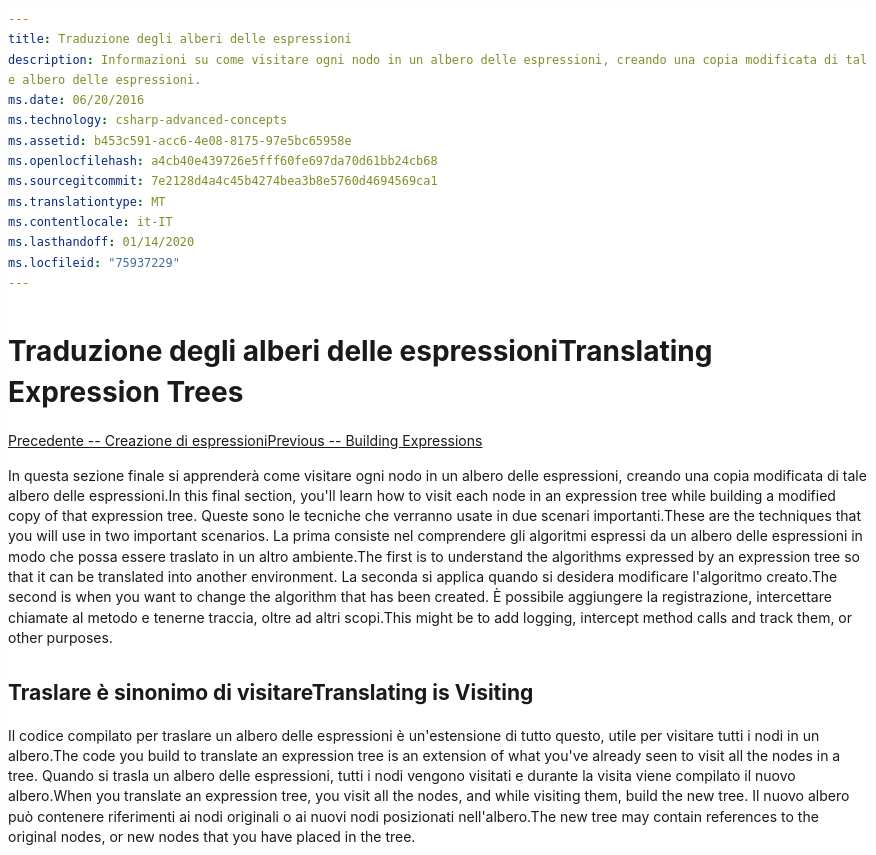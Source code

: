 ```yaml
---
title: Traduzione degli alberi delle espressioni
description: Informazioni su come visitare ogni nodo in un albero delle espressioni, creando una copia modificata di tale albero delle espressioni.
ms.date: 06/20/2016
ms.technology: csharp-advanced-concepts
ms.assetid: b453c591-acc6-4e08-8175-97e5bc65958e
ms.openlocfilehash: a4cb40e439726e5fff60fe697da70d61bb24cb68
ms.sourcegitcommit: 7e2128d4a4c45b4274bea3b8e5760d4694569ca1
ms.translationtype: MT
ms.contentlocale: it-IT
ms.lasthandoff: 01/14/2020
ms.locfileid: "75937229"
---
```

# <a name="translating-expression-trees"></a><span data-ttu-id="a0f50-103">Traduzione degli alberi delle espressioni</span><span class="sxs-lookup"><span data-stu-id="a0f50-103">Translating Expression Trees</span></span>

[<span data-ttu-id="a0f50-104">Precedente -- Creazione di espressioni</span><span class="sxs-lookup"><span data-stu-id="a0f50-104">Previous -- Building Expressions</span></span>](expression-trees-building.md)

<span data-ttu-id="a0f50-105">In questa sezione finale si apprenderà come visitare ogni nodo in un albero delle espressioni, creando una copia modificata di tale albero delle espressioni.</span><span class="sxs-lookup"><span data-stu-id="a0f50-105">In this final section, you'll learn how to visit each node in an expression tree while building a modified copy of that expression tree.</span></span> <span data-ttu-id="a0f50-106">Queste sono le tecniche che verranno usate in due scenari importanti.</span><span class="sxs-lookup"><span data-stu-id="a0f50-106">These are the techniques that you will use in two important scenarios.</span></span> <span data-ttu-id="a0f50-107">La prima consiste nel comprendere gli algoritmi espressi da un albero delle espressioni in modo che possa essere traslato in un altro ambiente.</span><span class="sxs-lookup"><span data-stu-id="a0f50-107">The first is to understand the algorithms expressed by an expression tree so that it can be translated into another environment.</span></span> <span data-ttu-id="a0f50-108">La seconda si applica quando si desidera modificare l'algoritmo creato.</span><span class="sxs-lookup"><span data-stu-id="a0f50-108">The second is when you want to change the algorithm that has been created.</span></span> <span data-ttu-id="a0f50-109">È possibile aggiungere la registrazione, intercettare chiamate al metodo e tenerne traccia, oltre ad altri scopi.</span><span class="sxs-lookup"><span data-stu-id="a0f50-109">This might be to add logging, intercept method calls and track them, or other purposes.</span></span>

## <a name="translating-is-visiting"></a><span data-ttu-id="a0f50-110">Traslare è sinonimo di visitare</span><span class="sxs-lookup"><span data-stu-id="a0f50-110">Translating is Visiting</span></span>

<span data-ttu-id="a0f50-111">Il codice compilato per traslare un albero delle espressioni è un'estensione di tutto questo, utile per visitare tutti i nodi in un albero.</span><span class="sxs-lookup"><span data-stu-id="a0f50-111">The code you build to translate an expression tree is an extension of what you've already seen to visit all the nodes in a tree.</span></span> <span data-ttu-id="a0f50-112">Quando si trasla un albero delle espressioni, tutti i nodi vengono visitati e durante la visita viene compilato il nuovo albero.</span><span class="sxs-lookup"><span data-stu-id="a0f50-112">When you translate an expression tree, you visit all the nodes, and while visiting them, build the new tree.</span></span> <span data-ttu-id="a0f50-113">Il nuovo albero può contenere riferimenti ai nodi originali o ai nuovi nodi posizionati nell'albero.</span><span class="sxs-lookup"><span data-stu-id="a0f50-113">The new tree may contain references to the original nodes, or new nodes that you have placed in the tree.</span></span>
